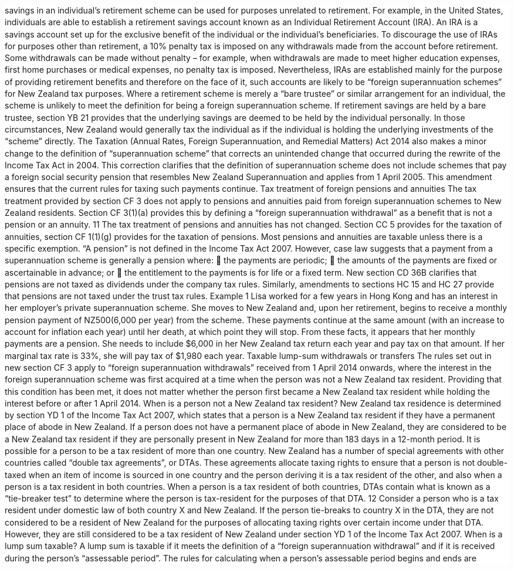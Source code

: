 savings in an individual’s retirement scheme can be used for purposes unrelated to retirement. For example, in the United States, individuals are able to establish a retirement savings account known as an Individual Retirement Account (IRA). An IRA is a savings account set up for the exclusive benefit of the individual or the individual’s beneficiaries. To discourage the use of IRAs for purposes other than retirement, a 10% penalty tax is imposed on any withdrawals made from the account before retirement. Some withdrawals can be made without penalty – for example, when withdrawals are made to meet higher education expenses, first home purchases or medical expenses, no penalty tax is imposed. Nevertheless, IRAs are established mainly for the purpose of providing retirement benefits and therefore on the face of it, such accounts are likely to be “foreign superannuation schemes” for New Zealand tax purposes. Where a retirement scheme is merely a “bare trustee” or similar arrangement for an individual, the scheme is unlikely to meet the definition for being a foreign superannuation scheme. If retirement savings are held by a bare trustee, section YB 21 provides that the underlying savings are deemed to be held by the individual personally. In those circumstances, New Zealand would generally tax the individual as if the individual is holding the underlying investments of the “scheme” directly. The Taxation (Annual Rates, Foreign Superannuation, and Remedial Matters) Act 2014 also makes a minor change to the definition of “superannuation scheme” that corrects an unintended change that occurred during the rewrite of the Income Tax Act in 2004. This correction clarifies that the definition of superannuation scheme does not include schemes that pay a foreign social security pension that resembles New Zealand Superannuation and applies from 1 April 2005. This amendment ensures that the current rules for taxing such payments continue. Tax treatment of foreign pensions and annuities The tax treatment provided by section CF 3 does not apply to pensions and annuities paid from foreign superannuation schemes to New Zealand residents. Section CF 3(1)(a) provides this by defining a “foreign superannuation withdrawal” as a benefit that is not a pension or an annuity. 11 The tax treatment of pensions and annuities has not changed. Section CC 5 provides for the taxation of annuities, section CF 1(1)(g) provides for the taxation of pensions. Most pensions and annuities are taxable unless there is a specific exemption. “A pension” is not defined in the Income Tax Act 2007. However, case law suggests that a payment from a superannuation scheme is generally a pension where:  the payments are periodic;  the amounts of the payments are fixed or ascertainable in advance; or  the entitlement to the payments is for life or a fixed term. New section CD 36B clarifies that pensions are not taxed as dividends under the company tax rules. Similarly, amendments to sections HC 15 and HC 27 provide that pensions are not taxed under the trust tax rules. Example 1 Lisa worked for a few years in Hong Kong and has an interest in her employer’s private superannuation scheme. She moves to New Zealand and, upon her retirement, begins to receive a monthly pension payment of NZ$500 ($6,000 per year) from the scheme. These payments continue at the same amount (with an increase to account for inflation each year) until her death, at which point they will stop. From these facts, it appears that her monthly payments are a pension. She needs to include $6,000 in her New Zealand tax return each year and pay tax on that amount. If her marginal tax rate is 33%, she will pay tax of $1,980 each year. Taxable lump-sum withdrawals or transfers The rules set out in new section CF 3 apply to “foreign superannuation withdrawals” received from 1 April 2014 onwards, where the interest in the foreign superannuation scheme was first acquired at a time when the person was not a New Zealand tax resident. Providing that this condition has been met, it does not matter whether the person first became a New Zealand tax resident while holding the interest before or after 1 April 2014. When is a person not a New Zealand tax resident? New Zealand tax residence is determined by section YD 1 of the Income Tax Act 2007, which states that a person is a New Zealand tax resident if they have a permanent place of abode in New Zealand. If a person does not have a permanent place of abode in New Zealand, they are considered to be a New Zealand tax resident if they are personally present in New Zealand for more than 183 days in a 12-month period. It is possible for a person to be a tax resident of more than one country. New Zealand has a number of special agreements with other countries called “double tax agreements”, or DTAs. These agreements allocate taxing rights to ensure that a person is not double-taxed when an item of income is sourced in one country and the person deriving it is a tax resident of the other, and also when a person is a tax resident in both countries. When a person is a tax resident of both countries, DTAs contain what is known as a “tie-breaker test” to determine where the person is tax-resident for the purposes of that DTA. 12 Consider a person who is a tax resident under domestic law of both country X and New Zealand. If the person tie-breaks to country X in the DTA, they are not considered to be a resident of New Zealand for the purposes of allocating taxing rights over certain income under that DTA. However, they are still considered to be a tax resident of New Zealand under section YD 1 of the Income Tax Act 2007. When is a lump sum taxable? A lump sum is taxable if it meets the definition of a “foreign superannuation withdrawal” and if it is received during the person’s “assessable period”. The rules for calculating when a person’s assessable period begins and ends are